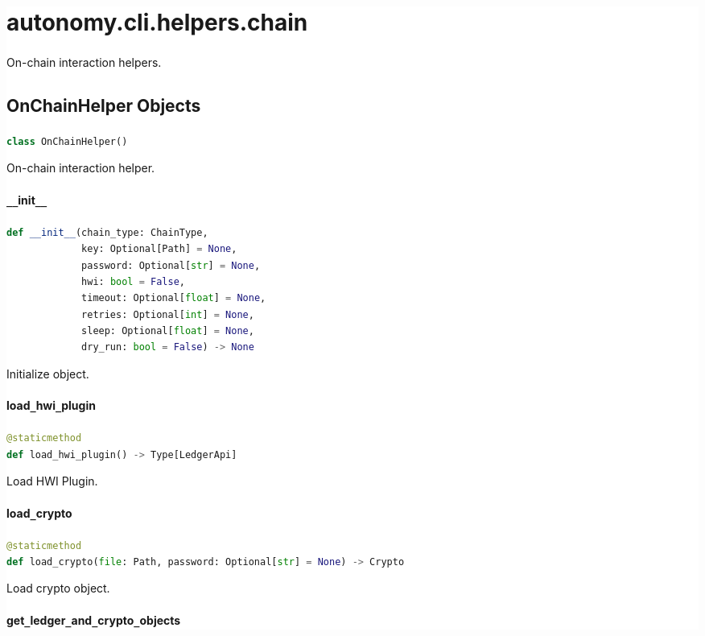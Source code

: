<a id="autonomy.cli.helpers.chain"></a>

# autonomy.cli.helpers.chain

On-chain interaction helpers.

<a id="autonomy.cli.helpers.chain.OnChainHelper"></a>

## OnChainHelper Objects

```python
class OnChainHelper()
```

On-chain interaction helper.

<a id="autonomy.cli.helpers.chain.OnChainHelper.__init__"></a>

#### `__`init`__`

```python
def __init__(chain_type: ChainType,
             key: Optional[Path] = None,
             password: Optional[str] = None,
             hwi: bool = False,
             timeout: Optional[float] = None,
             retries: Optional[int] = None,
             sleep: Optional[float] = None,
             dry_run: bool = False) -> None
```

Initialize object.

<a id="autonomy.cli.helpers.chain.OnChainHelper.load_hwi_plugin"></a>

#### load`_`hwi`_`plugin

```python
@staticmethod
def load_hwi_plugin() -> Type[LedgerApi]
```

Load HWI Plugin.

<a id="autonomy.cli.helpers.chain.OnChainHelper.load_crypto"></a>

#### load`_`crypto

```python
@staticmethod
def load_crypto(file: Path, password: Optional[str] = None) -> Crypto
```

Load crypto object.

<a id="autonomy.cli.helpers.chain.OnChainHelper.get_ledger_and_crypto_objects"></a>

#### get`_`ledger`_`and`_`crypto`_`objects
